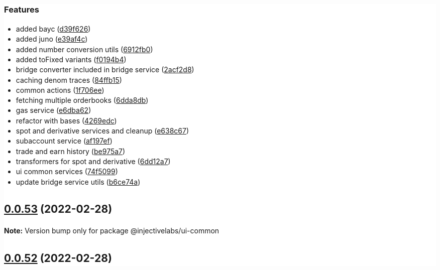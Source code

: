 
### Features

* added bayc ([d39f626](https://github.com/InjectiveLabs/injective-ts/commit/d39f6269241e05897bc68bffe09d2f9e2f0729a9))
* added juno ([e39af4c](https://github.com/InjectiveLabs/injective-ts/commit/e39af4cc4eec3d7149a32dd08bd97099fbe8935a))
* added number conversion utils ([6912fb0](https://github.com/InjectiveLabs/injective-ts/commit/6912fb0ac1f5ffcfd11eff8980745593eabcd46f))
* added toFixed variants ([f0194b4](https://github.com/InjectiveLabs/injective-ts/commit/f0194b496b04a65a6a1a479c74031ff1bbd83a7d))
* bridge converter included in bridge service ([2acf2d8](https://github.com/InjectiveLabs/injective-ts/commit/2acf2d86d90bdde8ce46e74360da3169a58e7e31))
* caching denom traces ([84ffb15](https://github.com/InjectiveLabs/injective-ts/commit/84ffb15332055b81e80d89e5d0e18a16291b900e))
* common actions ([1f706ee](https://github.com/InjectiveLabs/injective-ts/commit/1f706ee8a683eb5e523182212d520dca37fce6b5))
* fetching multiple orderbooks ([6dda8db](https://github.com/InjectiveLabs/injective-ts/commit/6dda8db1b8a8244b1184ea727e5c9d1897b5eda5))
* gas service ([e6dba62](https://github.com/InjectiveLabs/injective-ts/commit/e6dba62255c2424bf295825069ca7cdc770b7ab1))
* refactor with bases ([4269edc](https://github.com/InjectiveLabs/injective-ts/commit/4269edc93595cb8d936a434526d30e1c1f2dac97))
* spot and derivative services and cleanup ([e638c67](https://github.com/InjectiveLabs/injective-ts/commit/e638c67db9ec2d8200aa0a9d47d458abb9e1ef46))
* subaccount service ([af197ef](https://github.com/InjectiveLabs/injective-ts/commit/af197efad32894114f8d5fc4d280410b7f6dc103))
* trade and earn history ([be975a7](https://github.com/InjectiveLabs/injective-ts/commit/be975a72fb88bdd4144d40b2341b923c426b2805))
* transformers for spot and derivative ([6dd12a7](https://github.com/InjectiveLabs/injective-ts/commit/6dd12a7fc523eaf086dbb92bd29d3ed542370ab0))
* ui common services ([74f5099](https://github.com/InjectiveLabs/injective-ts/commit/74f5099cd603086a713d4fb436ad6a322e45ea25))
* update bridge service utils ([b6ce74a](https://github.com/InjectiveLabs/injective-ts/commit/b6ce74a4e653cb18fc82f01de7e1d1cf7f5ad03a))





## [0.0.53](https://github.com/InjectiveLabs/injective-ts/compare/@injectivelabs/ui-common@0.0.52...@injectivelabs/ui-common@0.0.53) (2022-02-28)

**Note:** Version bump only for package @injectivelabs/ui-common





## [0.0.52](https://github.com/InjectiveLabs/injective-ts/compare/@injectivelabs/ui-common@0.0.51...@injectivelabs/ui-common@0.0.52) (2022-02-28)
